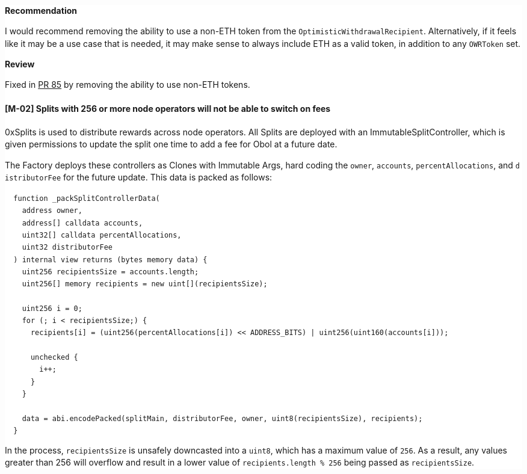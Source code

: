 **Recommendation**[**​**](https://docs.obol.org/next/adv/security/smart_contract_audit#recommendation)

I would recommend removing the ability to use a non-ETH token from the `OptimisticWithdrawalRecipient`. Alternatively, if it feels like it may be a use case that is needed, it may make sense to always include ETH as a valid token, in addition to any `OWRToken` set.

**Review**[**​**](https://docs.obol.org/next/adv/security/smart_contract_audit#review)

Fixed in [PR 85](https://github.com/ObolNetwork/obol-manager-contracts/pull/85) by removing the ability to use non-ETH tokens.

#### \[M-02] Splits with 256 or more node operators will not be able to switch on fees[​](https://docs.obol.org/next/adv/security/smart_contract_audit#m-02-splits-with-256-or-more-node-operators-will-not-be-able-to-switch-on-fees) <a href="#m-02-splits-with-256-or-more-node-operators-will-not-be-able-to-switch-on-fees" id="m-02-splits-with-256-or-more-node-operators-will-not-be-able-to-switch-on-fees"></a>

0xSplits is used to distribute rewards across node operators. All Splits are deployed with an ImmutableSplitController, which is given permissions to update the split one time to add a fee for Obol at a future date.

The Factory deploys these controllers as Clones with Immutable Args, hard coding the `owner`, `accounts`, `percentAllocations`, and `distributorFee` for the future update. This data is packed as follows:

```solidity
  function _packSplitControllerData(
    address owner,
    address[] calldata accounts,
    uint32[] calldata percentAllocations,
    uint32 distributorFee
  ) internal view returns (bytes memory data) {
    uint256 recipientsSize = accounts.length;
    uint256[] memory recipients = new uint[](recipientsSize);

    uint256 i = 0;
    for (; i < recipientsSize;) {
      recipients[i] = (uint256(percentAllocations[i]) << ADDRESS_BITS) | uint256(uint160(accounts[i]));

      unchecked {
        i++;
      }
    }

    data = abi.encodePacked(splitMain, distributorFee, owner, uint8(recipientsSize), recipients);
  }
```

In the process, `recipientsSize` is unsafely downcasted into a `uint8`, which has a maximum value of `256`. As a result, any values greater than 256 will overflow and result in a lower value of `recipients.length % 256` being passed as `recipientsSize`.

